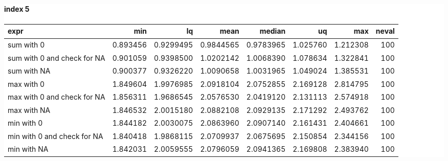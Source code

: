 
#### index 5

|expr                        |      min|        lq|      mean|    median|       uq|      max| neval|
|:---------------------------|--------:|---------:|---------:|---------:|--------:|--------:|-----:|
|sum with 0                  | 0.893456| 0.9299495| 0.9844565| 0.9783965| 1.025760| 1.212308|   100|
|sum with 0 and check for NA | 0.901059| 0.9398500| 1.0202142| 1.0068390| 1.078634| 1.322841|   100|
|sum with NA                 | 0.900377| 0.9326220| 1.0090658| 1.0031965| 1.049024| 1.385531|   100|
|max with 0                  | 1.849604| 1.9976985| 2.0918104| 2.0752855| 2.169128| 2.814795|   100|
|max with 0 and check for NA | 1.856311| 1.9686545| 2.0576530| 2.0419120| 2.131113| 2.574918|   100|
|max with NA                 | 1.846532| 2.0015180| 2.0882108| 2.0929135| 2.171292| 2.493762|   100|
|min with 0                  | 1.844182| 2.0030075| 2.0863960| 2.0907140| 2.161431| 2.404661|   100|
|min with 0 and check for NA | 1.840418| 1.9868115| 2.0709937| 2.0675695| 2.150854| 2.344156|   100|
|min with NA                 | 1.842031| 2.0059555| 2.0796059| 2.0941365| 2.169808| 2.383940|   100|


